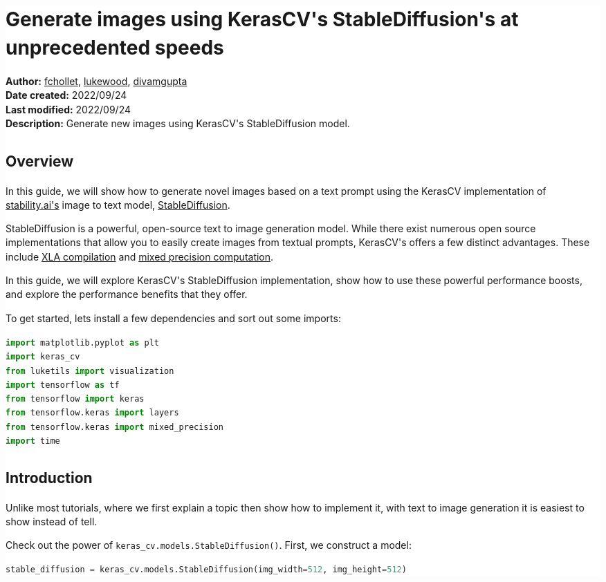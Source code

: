 # Generate images using KerasCV's StableDiffusion's at unprecedented speeds

**Author:** [fchollet](https://github.com/fchollet), [lukewood](https://lukewood.xyz), [divamgupta](https://github.com/divamgupta)<br>
**Date created:** 2022/09/24<br>
**Last modified:** 2022/09/24<br>
**Description:** Generate new images using KerasCV's StableDiffusion model.

## Overview

In this guide, we will show how to generate novel images based on a text prompt using
the KerasCV implementation of [stability.ai's](https://stability.ai/) image to text
model,
[StableDiffusion](https://github.com/CompVis/stable-diffusion).

StableDiffusion is a powerful, open-source text to image generation model.  While there
exist numerous open source implementations that allow you to easily create images from
textual prompts, KerasCV's offers a few distinct advantages.
These include [XLA compilation](https://www.tensorflow.org/xla) and
[mixed precision computation](https://www.tensorflow.org/guide/mixed_precision).

In this guide, we will explore KerasCV's StableDiffusion implementation, show how to use
these powerful performance boosts, and explore the performance benefits
that they offer.

To get started, lets install a few dependencies and sort out some imports:


```python
import matplotlib.pyplot as plt
import keras_cv
from luketils import visualization
import tensorflow as tf
from tensorflow import keras
from tensorflow.keras import layers
from tensorflow.keras import mixed_precision
import time
```


## Introduction

Unlike most tutorials, where we first explain a topic then show how to implement it,
with text to image generation it is easiest to show instead of tell.

Check out the power of `keras_cv.models.StableDiffusion()`.
First, we construct a model:


```python
stable_diffusion = keras_cv.models.StableDiffusion(img_width=512, img_height=512)
```


